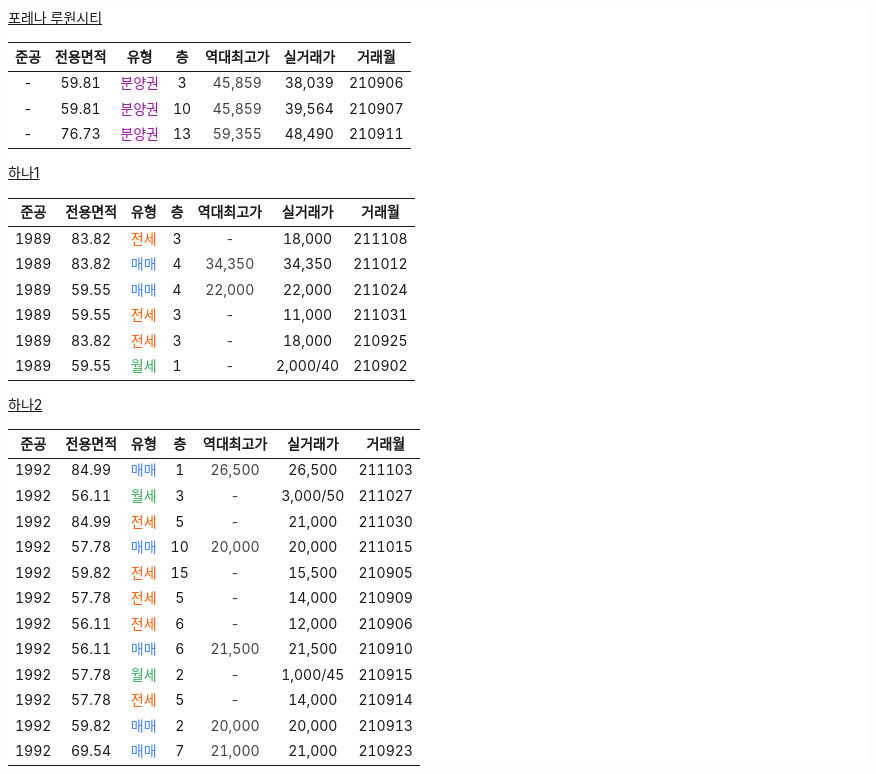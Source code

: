 [포레나 루원시티](https://search.naver.com/search.naver?query=%EC%9D%B8%EC%B2%9C%EA%B4%91%EC%97%AD%EC%8B%9C+%EC%84%9C%EA%B5%AC+%EA%B0%80%EC%A0%95%EB%8F%99+%ED%8F%AC%EB%A0%88%EB%82%98+%EB%A3%A8%EC%9B%90%EC%8B%9C%ED%8B%B0)

|준공|전용면적|유형|층|역대최고가|실거래가|거래월|
|:---:|:---:|:---:|:---:|:---:|:---:|:---:|
|-|59.81|<span style="color:#9C11A5">분양권</span>|3|<span style="color:#444444">45,859</span>|38,039|210906|
|-|59.81|<span style="color:#9C11A5">분양권</span>|10|<span style="color:#444444">45,859</span>|39,564|210907|
|-|76.73|<span style="color:#9C11A5">분양권</span>|13|<span style="color:#444444">59,355</span>|48,490|210911|

[하나1](https://search.naver.com/search.naver?query=%EC%9D%B8%EC%B2%9C%EA%B4%91%EC%97%AD%EC%8B%9C+%EC%84%9C%EA%B5%AC+%EA%B0%80%EC%A0%95%EB%8F%99+%ED%95%98%EB%82%981)

|준공|전용면적|유형|층|역대최고가|실거래가|거래월|
|:---:|:---:|:---:|:---:|:---:|:---:|:---:|
|1989|83.82|<span style="color:#ff5a00">전세</span>|3|<span style="color:#444444">-</span>|18,000|211108|
|1989|83.82|<span style="color:#4285f3">매매</span>|4|<span style="color:#444444">34,350</span>|34,350|211012|
|1989|59.55|<span style="color:#4285f3">매매</span>|4|<span style="color:#444444">22,000</span>|22,000|211024|
|1989|59.55|<span style="color:#ff5a00">전세</span>|3|<span style="color:#444444">-</span>|11,000|211031|
|1989|83.82|<span style="color:#ff5a00">전세</span>|3|<span style="color:#444444">-</span>|18,000|210925|
|1989|59.55|<span style="color:#34a853">월세</span>|1|<span style="color:#444444">-</span>|2,000/40|210902|

[하나2](https://search.naver.com/search.naver?query=%EC%9D%B8%EC%B2%9C%EA%B4%91%EC%97%AD%EC%8B%9C+%EC%84%9C%EA%B5%AC+%EA%B0%80%EC%A0%95%EB%8F%99+%ED%95%98%EB%82%982)

|준공|전용면적|유형|층|역대최고가|실거래가|거래월|
|:---:|:---:|:---:|:---:|:---:|:---:|:---:|
|1992|84.99|<span style="color:#4285f3">매매</span>|1|<span style="color:#444444">26,500</span>|26,500|211103|
|1992|56.11|<span style="color:#34a853">월세</span>|3|<span style="color:#444444">-</span>|3,000/50|211027|
|1992|84.99|<span style="color:#ff5a00">전세</span>|5|<span style="color:#444444">-</span>|21,000|211030|
|1992|57.78|<span style="color:#4285f3">매매</span>|10|<span style="color:#444444">20,000</span>|20,000|211015|
|1992|59.82|<span style="color:#ff5a00">전세</span>|15|<span style="color:#444444">-</span>|15,500|210905|
|1992|57.78|<span style="color:#ff5a00">전세</span>|5|<span style="color:#444444">-</span>|14,000|210909|
|1992|56.11|<span style="color:#ff5a00">전세</span>|6|<span style="color:#444444">-</span>|12,000|210906|
|1992|56.11|<span style="color:#4285f3">매매</span>|6|<span style="color:#444444">21,500</span>|21,500|210910|
|1992|57.78|<span style="color:#34a853">월세</span>|2|<span style="color:#444444">-</span>|1,000/45|210915|
|1992|57.78|<span style="color:#ff5a00">전세</span>|5|<span style="color:#444444">-</span>|14,000|210914|
|1992|59.82|<span style="color:#4285f3">매매</span>|2|<span style="color:#444444">20,000</span>|20,000|210913|
|1992|69.54|<span style="color:#4285f3">매매</span>|7|<span style="color:#444444">21,000</span>|21,000|210923|
